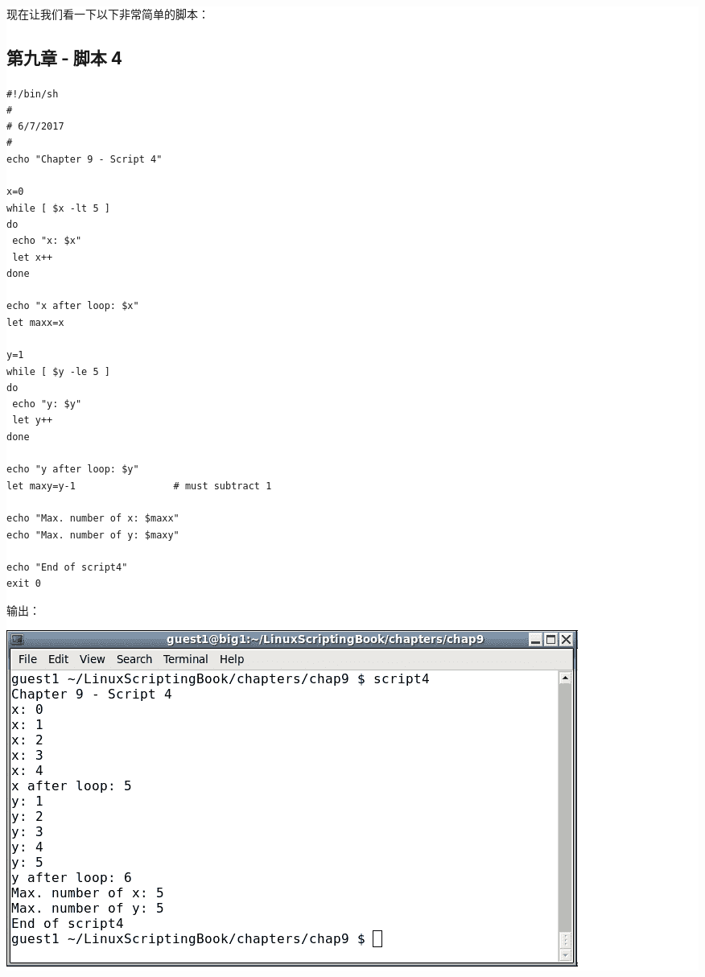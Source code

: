 现在让我们看一下以下非常简单的脚本：

## 第九章 - 脚本 4

```
#!/bin/sh
#
# 6/7/2017
#
echo "Chapter 9 - Script 4"

x=0
while [ $x -lt 5 ]
do
 echo "x: $x"
 let x++
done

echo "x after loop: $x"
let maxx=x

y=1
while [ $y -le 5 ]
do
 echo "y: $y"
 let y++
done

echo "y after loop: $y"
let maxy=y-1                 # must subtract 1

echo "Max. number of x: $maxx"
echo "Max. number of y: $maxy"

echo "End of script4"
exit 0
```

输出：

![第九章 - 脚本 4](img/B07040_09_04.jpg)
